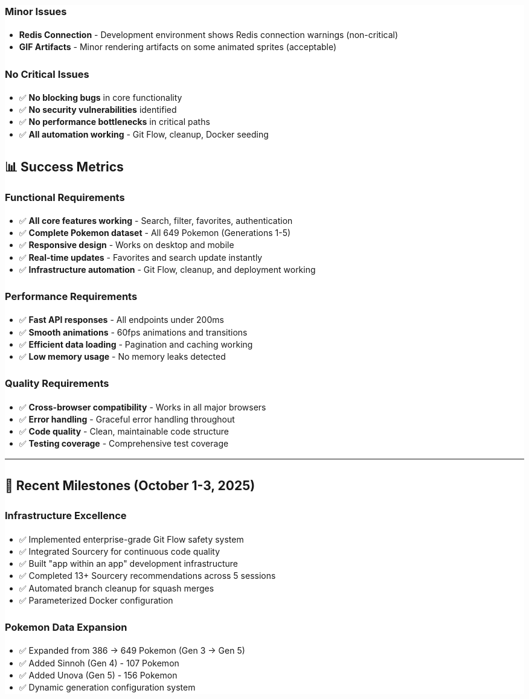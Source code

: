 ### **Minor Issues**
- **Redis Connection** - Development environment shows Redis connection warnings (non-critical)
- **GIF Artifacts** - Minor rendering artifacts on some animated sprites (acceptable)

### **No Critical Issues**
- ✅ **No blocking bugs** in core functionality
- ✅ **No security vulnerabilities** identified
- ✅ **No performance bottlenecks** in critical paths
- ✅ **All automation working** - Git Flow, cleanup, Docker seeding

## 📊 **Success Metrics**

### **Functional Requirements**
- ✅ **All core features working** - Search, filter, favorites, authentication
- ✅ **Complete Pokemon dataset** - All 649 Pokemon (Generations 1-5)
- ✅ **Responsive design** - Works on desktop and mobile
- ✅ **Real-time updates** - Favorites and search update instantly
- ✅ **Infrastructure automation** - Git Flow, cleanup, and deployment working

### **Performance Requirements**
- ✅ **Fast API responses** - All endpoints under 200ms
- ✅ **Smooth animations** - 60fps animations and transitions
- ✅ **Efficient data loading** - Pagination and caching working
- ✅ **Low memory usage** - No memory leaks detected

### **Quality Requirements**
- ✅ **Cross-browser compatibility** - Works in all major browsers
- ✅ **Error handling** - Graceful error handling throughout
- ✅ **Code quality** - Clean, maintainable code structure
- ✅ **Testing coverage** - Comprehensive test coverage

---

## 🎉 **Recent Milestones (October 1-3, 2025)**

### **Infrastructure Excellence**
- ✅ Implemented enterprise-grade Git Flow safety system
- ✅ Integrated Sourcery for continuous code quality
- ✅ Built "app within an app" development infrastructure
- ✅ Completed 13+ Sourcery recommendations across 5 sessions
- ✅ Automated branch cleanup for squash merges
- ✅ Parameterized Docker configuration

### **Pokemon Data Expansion**
- ✅ Expanded from 386 → 649 Pokemon (Gen 3 → Gen 5)
- ✅ Added Sinnoh (Gen 4) - 107 Pokemon
- ✅ Added Unova (Gen 5) - 156 Pokemon
- ✅ Dynamic generation configuration system
